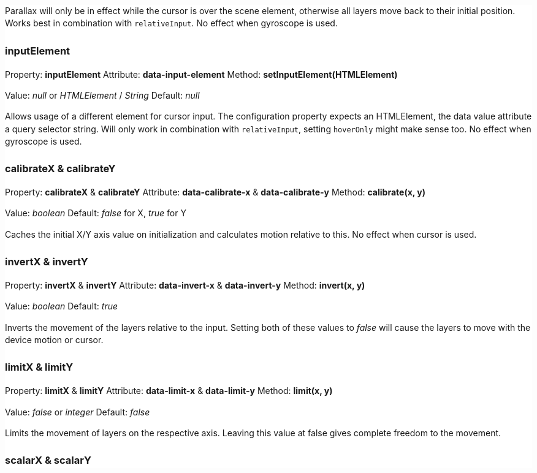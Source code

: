 Parallax will only be in effect while the cursor is over the scene element, otherwise all layers move back to their initial position. Works best in combination with `relativeInput`.
No effect when gyroscope is used.

### inputElement

Property: **inputElement**
Attribute: **data-input-element**
Method: **setInputElement(HTMLElement)**

Value: _null_ or _HTMLElement_ / _String_
Default: _null_

Allows usage of a different element for cursor input.
The configuration property expects an HTMLElement, the data value attribute a query selector string.
Will only work in combination with `relativeInput`, setting `hoverOnly` might make sense too.
No effect when gyroscope is used.

### calibrateX & calibrateY

Property: **calibrateX** & **calibrateY**
Attribute: **data-calibrate-x** & **data-calibrate-y**
Method: **calibrate(x, y)**

Value: _boolean_
Default: _false_ for X, _true_ for Y

Caches the initial X/Y axis value on initialization and calculates motion relative to this.
No effect when cursor is used.

### invertX & invertY

Property: **invertX** & **invertY**
Attribute: **data-invert-x** & **data-invert-y**
Method: **invert(x, y)**

Value: _boolean_
Default: _true_

Inverts the movement of the layers relative to the input. Setting both of these values to _false_ will cause the layers to move with the device motion or cursor.

### limitX & limitY

Property: **limitX** & **limitY**
Attribute: **data-limit-x** & **data-limit-y**
Method: **limit(x, y)**

Value: _false_ or _integer_
Default: _false_

Limits the movement of layers on the respective axis. Leaving this value at false gives complete freedom to the movement.

### scalarX & scalarY
